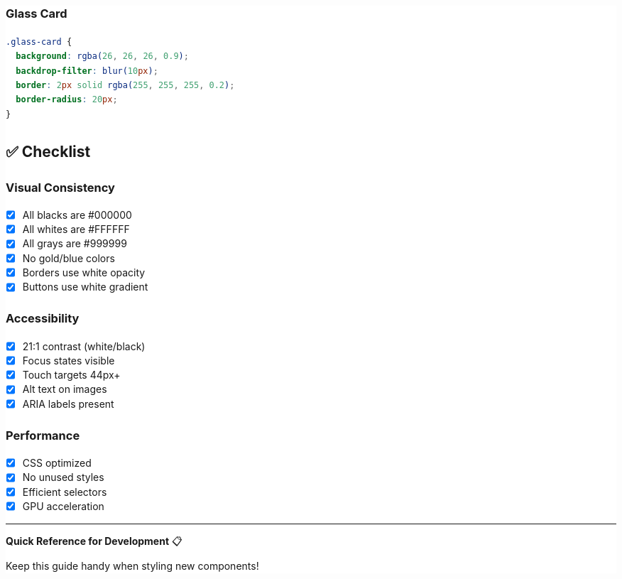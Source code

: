 ### Glass Card
```css
.glass-card {
  background: rgba(26, 26, 26, 0.9);
  backdrop-filter: blur(10px);
  border: 2px solid rgba(255, 255, 255, 0.2);
  border-radius: 20px;
}
```

## ✅ Checklist

### Visual Consistency
- [x] All blacks are #000000
- [x] All whites are #FFFFFF
- [x] All grays are #999999
- [x] No gold/blue colors
- [x] Borders use white opacity
- [x] Buttons use white gradient

### Accessibility
- [x] 21:1 contrast (white/black)
- [x] Focus states visible
- [x] Touch targets 44px+
- [x] Alt text on images
- [x] ARIA labels present

### Performance
- [x] CSS optimized
- [x] No unused styles
- [x] Efficient selectors
- [x] GPU acceleration

---

**Quick Reference for Development** 📋

Keep this guide handy when styling new components!
